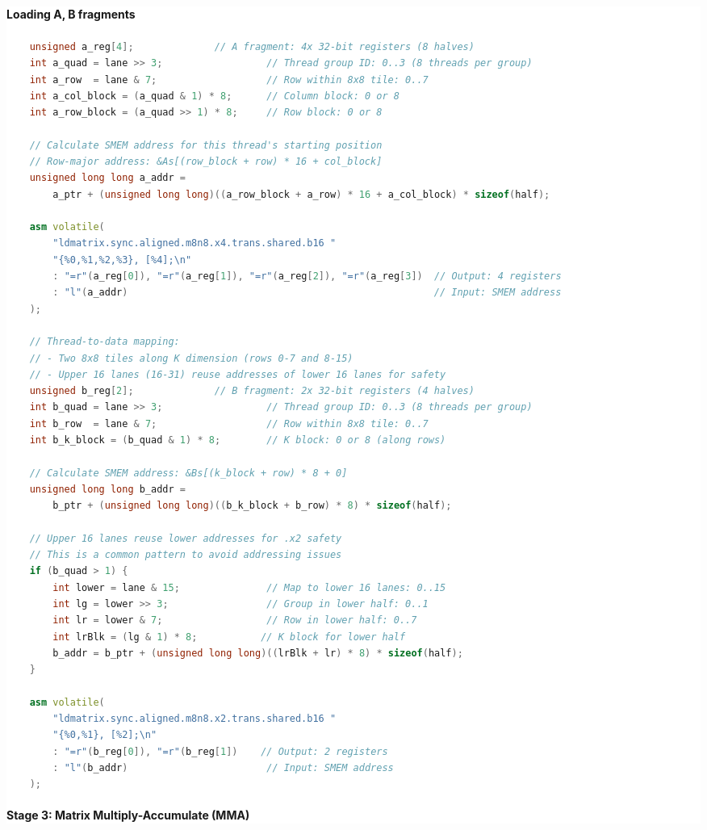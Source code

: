 #### Loading A, B fragments

```cpp
    unsigned a_reg[4];              // A fragment: 4x 32-bit registers (8 halves)
    int a_quad = lane >> 3;                  // Thread group ID: 0..3 (8 threads per group)
    int a_row  = lane & 7;                   // Row within 8x8 tile: 0..7
    int a_col_block = (a_quad & 1) * 8;      // Column block: 0 or 8
    int a_row_block = (a_quad >> 1) * 8;     // Row block: 0 or 8

    // Calculate SMEM address for this thread's starting position
    // Row-major address: &As[(row_block + row) * 16 + col_block]
    unsigned long long a_addr =
        a_ptr + (unsigned long long)((a_row_block + a_row) * 16 + a_col_block) * sizeof(half);

    asm volatile(
        "ldmatrix.sync.aligned.m8n8.x4.trans.shared.b16 "
        "{%0,%1,%2,%3}, [%4];\n"
        : "=r"(a_reg[0]), "=r"(a_reg[1]), "=r"(a_reg[2]), "=r"(a_reg[3])  // Output: 4 registers
        : "l"(a_addr)                                                     // Input: SMEM address
    );

    // Thread-to-data mapping:
    // - Two 8x8 tiles along K dimension (rows 0-7 and 8-15)
    // - Upper 16 lanes (16-31) reuse addresses of lower 16 lanes for safety
    unsigned b_reg[2];              // B fragment: 2x 32-bit registers (4 halves)
    int b_quad = lane >> 3;                  // Thread group ID: 0..3 (8 threads per group)
    int b_row  = lane & 7;                   // Row within 8x8 tile: 0..7
    int b_k_block = (b_quad & 1) * 8;        // K block: 0 or 8 (along rows)

    // Calculate SMEM address: &Bs[(k_block + row) * 8 + 0]
    unsigned long long b_addr =
        b_ptr + (unsigned long long)((b_k_block + b_row) * 8) * sizeof(half);

    // Upper 16 lanes reuse lower addresses for .x2 safety
    // This is a common pattern to avoid addressing issues
    if (b_quad > 1) {
        int lower = lane & 15;               // Map to lower 16 lanes: 0..15
        int lg = lower >> 3;                 // Group in lower half: 0..1
        int lr = lower & 7;                  // Row in lower half: 0..7
        int lrBlk = (lg & 1) * 8;           // K block for lower half
        b_addr = b_ptr + (unsigned long long)((lrBlk + lr) * 8) * sizeof(half);
    }

    asm volatile(
        "ldmatrix.sync.aligned.m8n8.x2.trans.shared.b16 "
        "{%0,%1}, [%2];\n"
        : "=r"(b_reg[0]), "=r"(b_reg[1])    // Output: 2 registers
        : "l"(b_addr)                        // Input: SMEM address
    );
```

#### Stage 3: Matrix Multiply-Accumulate (MMA)
